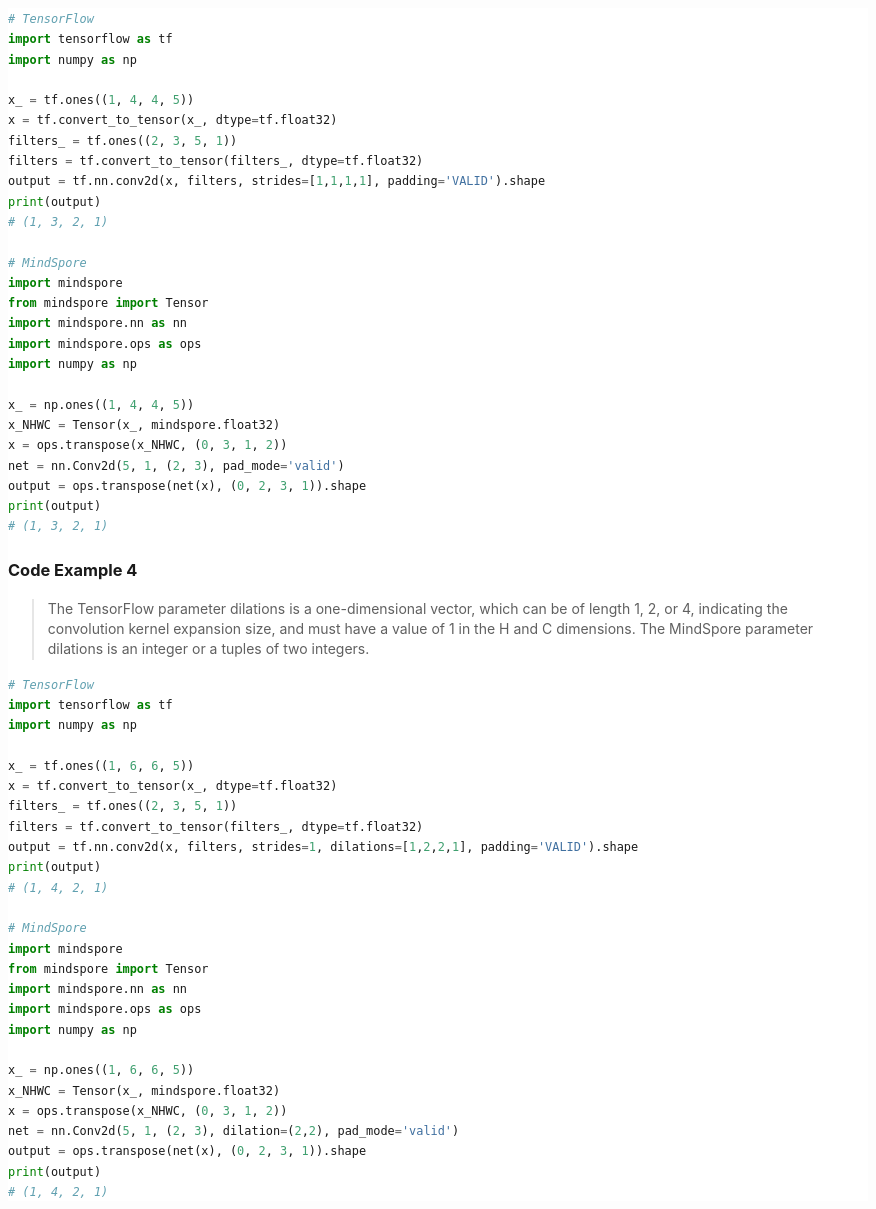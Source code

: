 ```python
# TensorFlow
import tensorflow as tf
import numpy as np

x_ = tf.ones((1, 4, 4, 5))
x = tf.convert_to_tensor(x_, dtype=tf.float32)
filters_ = tf.ones((2, 3, 5, 1))
filters = tf.convert_to_tensor(filters_, dtype=tf.float32)
output = tf.nn.conv2d(x, filters, strides=[1,1,1,1], padding='VALID').shape
print(output)
# (1, 3, 2, 1)

# MindSpore
import mindspore
from mindspore import Tensor
import mindspore.nn as nn
import mindspore.ops as ops
import numpy as np

x_ = np.ones((1, 4, 4, 5))
x_NHWC = Tensor(x_, mindspore.float32)
x = ops.transpose(x_NHWC, (0, 3, 1, 2))
net = nn.Conv2d(5, 1, (2, 3), pad_mode='valid')
output = ops.transpose(net(x), (0, 2, 3, 1)).shape
print(output)
# (1, 3, 2, 1)
```

### Code Example 4

> The TensorFlow parameter dilations is a one-dimensional vector, which can be of length 1, 2, or 4, indicating the convolution kernel expansion size, and must have a value of 1 in the H and C dimensions. The MindSpore parameter dilations is an integer or a tuples of two integers.

```python
# TensorFlow
import tensorflow as tf
import numpy as np

x_ = tf.ones((1, 6, 6, 5))
x = tf.convert_to_tensor(x_, dtype=tf.float32)
filters_ = tf.ones((2, 3, 5, 1))
filters = tf.convert_to_tensor(filters_, dtype=tf.float32)
output = tf.nn.conv2d(x, filters, strides=1, dilations=[1,2,2,1], padding='VALID').shape
print(output)
# (1, 4, 2, 1)

# MindSpore
import mindspore
from mindspore import Tensor
import mindspore.nn as nn
import mindspore.ops as ops
import numpy as np

x_ = np.ones((1, 6, 6, 5))
x_NHWC = Tensor(x_, mindspore.float32)
x = ops.transpose(x_NHWC, (0, 3, 1, 2))
net = nn.Conv2d(5, 1, (2, 3), dilation=(2,2), pad_mode='valid')
output = ops.transpose(net(x), (0, 2, 3, 1)).shape
print(output)
# (1, 4, 2, 1)
```
